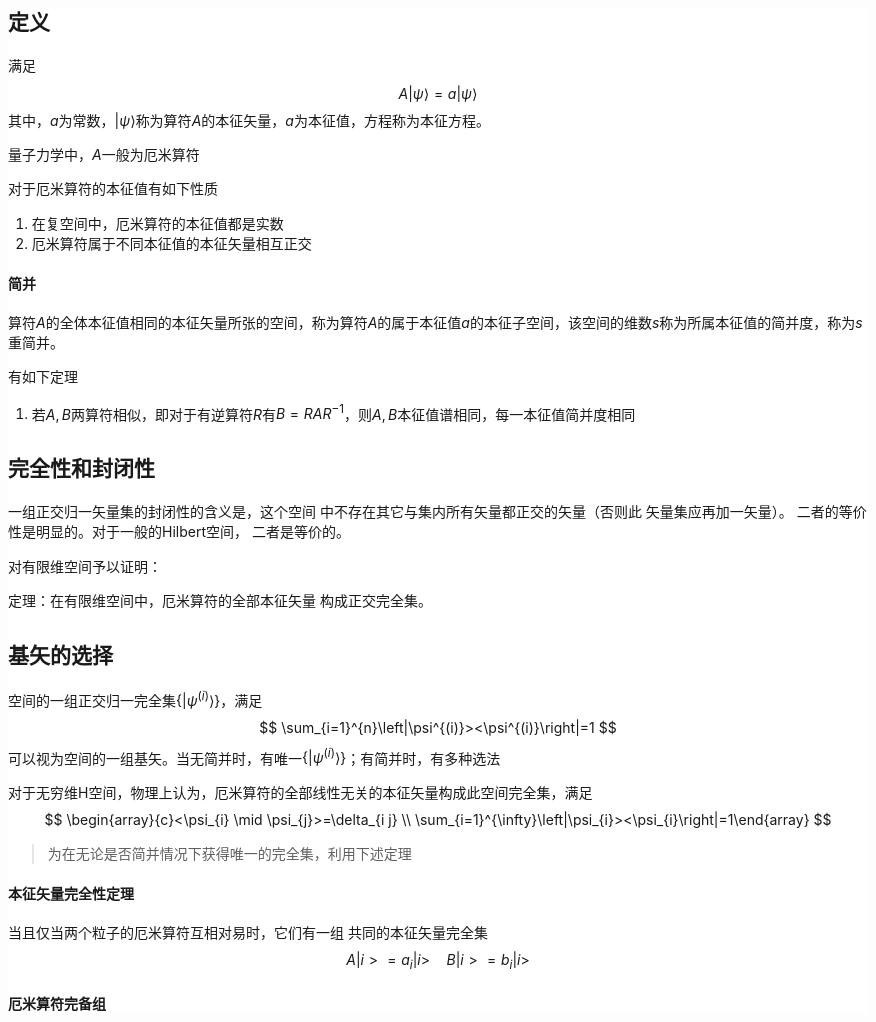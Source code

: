## 定义

满足
$$
A|\psi\rangle = a|\psi\rangle
$$
其中，$a$为常数，$|\psi\rangle$称为算符$A$的本征矢量，$a$为本征值，方程称为本征方程。

量子力学中，$A$一般为厄米算符

对于厄米算符的本征值有如下性质

1. 在复空间中，厄米算符的本征值都是实数
2. 厄米算符属于不同本征值的本征矢量相互正交

#### 简并

算符$A$的全体本征值相同的本征矢量所张的空间，称为算符$A$的属于本征值$a$的本征子空间，该空间的维数$s$称为所属本征值的简并度，称为$s$重简并。

有如下定理

1. 若$A,B$两算符相似，即对于有逆算符$R$有$B = RAR^{-1}$，则$A,B$本征值谱相同，每一本征值简并度相同

## 完全性和封闭性

一组正交归一矢量集的封闭性的含义是，这个空间 中不存在其它与集内所有矢量都正交的矢量（否则此 矢量集应再加一矢量）。 二者的等价性是明显的。对于一般的Hilbert空间， 二者是等价的。 

对有限维空间予以证明： 

定理：在有限维空间中，厄米算符的全部本征矢量 构成正交完全集。

## 基矢的选择

空间的一组正交归一完全集$\{|\psi^{(i)}\rangle\}$，满足
$$
\sum_{i=1}^{n}\left|\psi^{(i)}><\psi^{(i)}\right|=1
$$
可以视为空间的一组基矢。当无简并时，有唯一$\{|\psi^{(i)}\rangle\}$；有简并时，有多种选法

对于无穷维H空间，物理上认为，厄米算符的全部线性无关的本征矢量构成此空间完全集，满足
$$
\begin{array}{c}<\psi_{i} \mid \psi_{j}>=\delta_{i j} \\ \sum_{i=1}^{\infty}\left|\psi_{i}><\psi_{i}\right|=1\end{array}
$$

> 为在无论是否简并情况下获得唯一的完全集，利用下述定理

#### 本征矢量完全性定理

当且仅当两个粒子的厄米算符互相对易时，它们有一组 共同的本征矢量完全集
$$
A\left|i>=a_{i}\right| i>\quad B\left|i>=b_{i}\right| i>
$$

#### 厄米算符完备组

